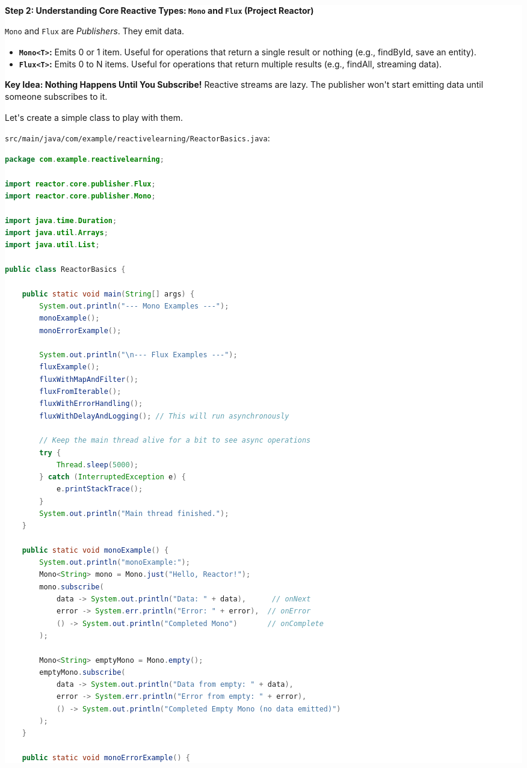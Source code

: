 
**Step 2: Understanding Core Reactive Types: `Mono` and `Flux` (Project Reactor)**

`Mono` and `Flux` are *Publishers*. They emit data.
*   **`Mono<T>`:** Emits 0 or 1 item. Useful for operations that return a single result or nothing (e.g., findById, save an entity).
*   **`Flux<T>`:** Emits 0 to N items. Useful for operations that return multiple results (e.g., findAll, streaming data).

**Key Idea: Nothing Happens Until You Subscribe!**
Reactive streams are lazy. The publisher won't start emitting data until someone subscribes to it.

Let's create a simple class to play with them.

`src/main/java/com/example/reactivelearning/ReactorBasics.java`:
```java
package com.example.reactivelearning;

import reactor.core.publisher.Flux;
import reactor.core.publisher.Mono;

import java.time.Duration;
import java.util.Arrays;
import java.util.List;

public class ReactorBasics {

    public static void main(String[] args) {
        System.out.println("--- Mono Examples ---");
        monoExample();
        monoErrorExample();

        System.out.println("\n--- Flux Examples ---");
        fluxExample();
        fluxWithMapAndFilter();
        fluxFromIterable();
        fluxWithErrorHandling();
        fluxWithDelayAndLogging(); // This will run asynchronously

        // Keep the main thread alive for a bit to see async operations
        try {
            Thread.sleep(5000);
        } catch (InterruptedException e) {
            e.printStackTrace();
        }
        System.out.println("Main thread finished.");
    }

    public static void monoExample() {
        System.out.println("monoExample:");
        Mono<String> mono = Mono.just("Hello, Reactor!");
        mono.subscribe(
            data -> System.out.println("Data: " + data),      // onNext
            error -> System.err.println("Error: " + error),  // onError
            () -> System.out.println("Completed Mono")       // onComplete
        );

        Mono<String> emptyMono = Mono.empty();
        emptyMono.subscribe(
            data -> System.out.println("Data from empty: " + data),
            error -> System.err.println("Error from empty: " + error),
            () -> System.out.println("Completed Empty Mono (no data emitted)")
        );
    }

    public static void monoErrorExample() {
```